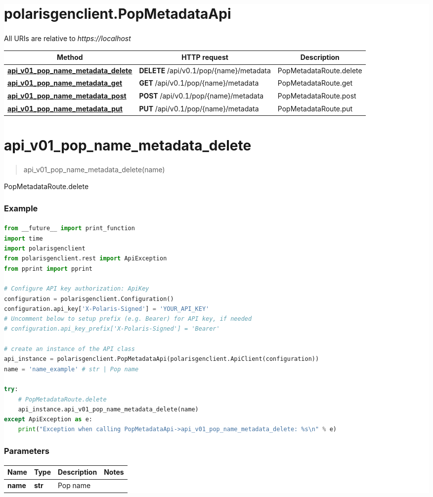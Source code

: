 # polarisgenclient.PopMetadataApi

All URIs are relative to *https://localhost*

Method | HTTP request | Description
------------- | ------------- | -------------
[**api_v01_pop_name_metadata_delete**](PopMetadataApi.md#api_v01_pop_name_metadata_delete) | **DELETE** /api/v0.1/pop/{name}/metadata | PopMetadataRoute.delete
[**api_v01_pop_name_metadata_get**](PopMetadataApi.md#api_v01_pop_name_metadata_get) | **GET** /api/v0.1/pop/{name}/metadata | PopMetadataRoute.get
[**api_v01_pop_name_metadata_post**](PopMetadataApi.md#api_v01_pop_name_metadata_post) | **POST** /api/v0.1/pop/{name}/metadata | PopMetadataRoute.post
[**api_v01_pop_name_metadata_put**](PopMetadataApi.md#api_v01_pop_name_metadata_put) | **PUT** /api/v0.1/pop/{name}/metadata | PopMetadataRoute.put


# **api_v01_pop_name_metadata_delete**
> api_v01_pop_name_metadata_delete(name)

PopMetadataRoute.delete

### Example
```python
from __future__ import print_function
import time
import polarisgenclient
from polarisgenclient.rest import ApiException
from pprint import pprint

# Configure API key authorization: ApiKey
configuration = polarisgenclient.Configuration()
configuration.api_key['X-Polaris-Signed'] = 'YOUR_API_KEY'
# Uncomment below to setup prefix (e.g. Bearer) for API key, if needed
# configuration.api_key_prefix['X-Polaris-Signed'] = 'Bearer'

# create an instance of the API class
api_instance = polarisgenclient.PopMetadataApi(polarisgenclient.ApiClient(configuration))
name = 'name_example' # str | Pop name

try:
    # PopMetadataRoute.delete
    api_instance.api_v01_pop_name_metadata_delete(name)
except ApiException as e:
    print("Exception when calling PopMetadataApi->api_v01_pop_name_metadata_delete: %s\n" % e)
```

### Parameters

Name | Type | Description  | Notes
------------- | ------------- | ------------- | -------------
 **name** | **str**| Pop name | 
